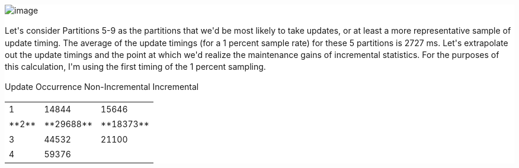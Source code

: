 ![image](https://swasheck.files.wordpress.com/2015/10/stats.png)

Let's consider Partitions 5-9 as the partitions that we'd be most likely to take updates, or at least a more representative sample of update timing. The average of the update timings (for a 1 percent sample rate) for these 5 partitions is 2727 ms. Let's extrapolate out the update timings and the point at which we'd realize the maintenance gains of incremental statistics. For the purposes of this calculation, I'm using the first timing of the 1 percent sampling.

<table >

<tr >
  Update Occurrence
  Non-Incremental
  Incremental
</tr>

<tbody >
<tr >
  
<td >1
</td>
  
<td >14844
</td>
  
<td >15646
</td>
</tr>
<tr >
  
<td >**2**
</td>
  
<td >**29688**
</td>
  
<td >**18373**
</td>
</tr>
<tr >
  
<td >3
</td>
  
<td >44532
</td>
  
<td >21100
</td>
</tr>
<tr >
  
<td >4
</td>
  
<td >59376
</td>
  
